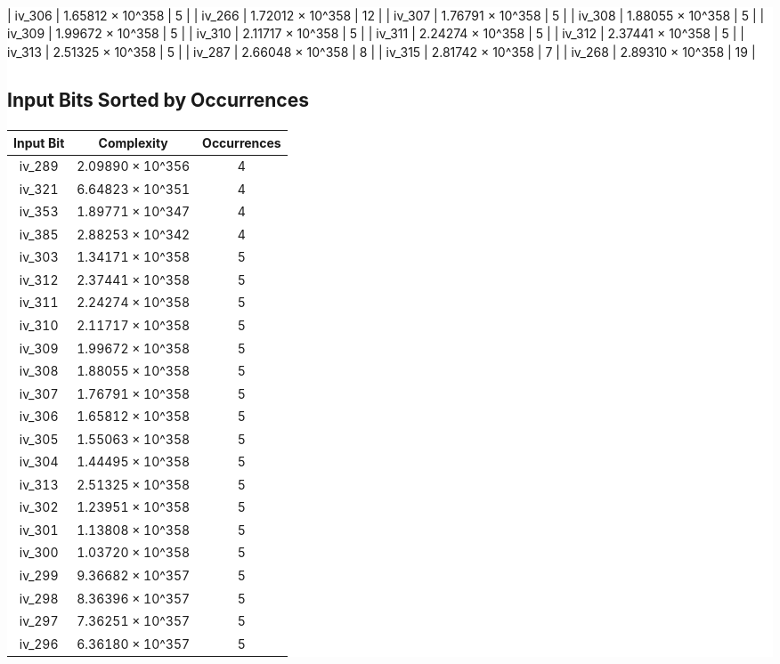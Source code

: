 | iv_306 | 1.65812 × 10^358 | 5 |
| iv_266 | 1.72012 × 10^358 | 12 |
| iv_307 | 1.76791 × 10^358 | 5 |
| iv_308 | 1.88055 × 10^358 | 5 |
| iv_309 | 1.99672 × 10^358 | 5 |
| iv_310 | 2.11717 × 10^358 | 5 |
| iv_311 | 2.24274 × 10^358 | 5 |
| iv_312 | 2.37441 × 10^358 | 5 |
| iv_313 | 2.51325 × 10^358 | 5 |
| iv_287 | 2.66048 × 10^358 | 8 |
| iv_315 | 2.81742 × 10^358 | 7 |
| iv_268 | 2.89310 × 10^358 | 19 |

## Input Bits Sorted by Occurrences

| Input Bit | Complexity | Occurrences |
|:---------:|:----------:|:-----------:|
| iv_289 | 2.09890 × 10^356 | 4 |
| iv_321 | 6.64823 × 10^351 | 4 |
| iv_353 | 1.89771 × 10^347 | 4 |
| iv_385 | 2.88253 × 10^342 | 4 |
| iv_303 | 1.34171 × 10^358 | 5 |
| iv_312 | 2.37441 × 10^358 | 5 |
| iv_311 | 2.24274 × 10^358 | 5 |
| iv_310 | 2.11717 × 10^358 | 5 |
| iv_309 | 1.99672 × 10^358 | 5 |
| iv_308 | 1.88055 × 10^358 | 5 |
| iv_307 | 1.76791 × 10^358 | 5 |
| iv_306 | 1.65812 × 10^358 | 5 |
| iv_305 | 1.55063 × 10^358 | 5 |
| iv_304 | 1.44495 × 10^358 | 5 |
| iv_313 | 2.51325 × 10^358 | 5 |
| iv_302 | 1.23951 × 10^358 | 5 |
| iv_301 | 1.13808 × 10^358 | 5 |
| iv_300 | 1.03720 × 10^358 | 5 |
| iv_299 | 9.36682 × 10^357 | 5 |
| iv_298 | 8.36396 × 10^357 | 5 |
| iv_297 | 7.36251 × 10^357 | 5 |
| iv_296 | 6.36180 × 10^357 | 5 |